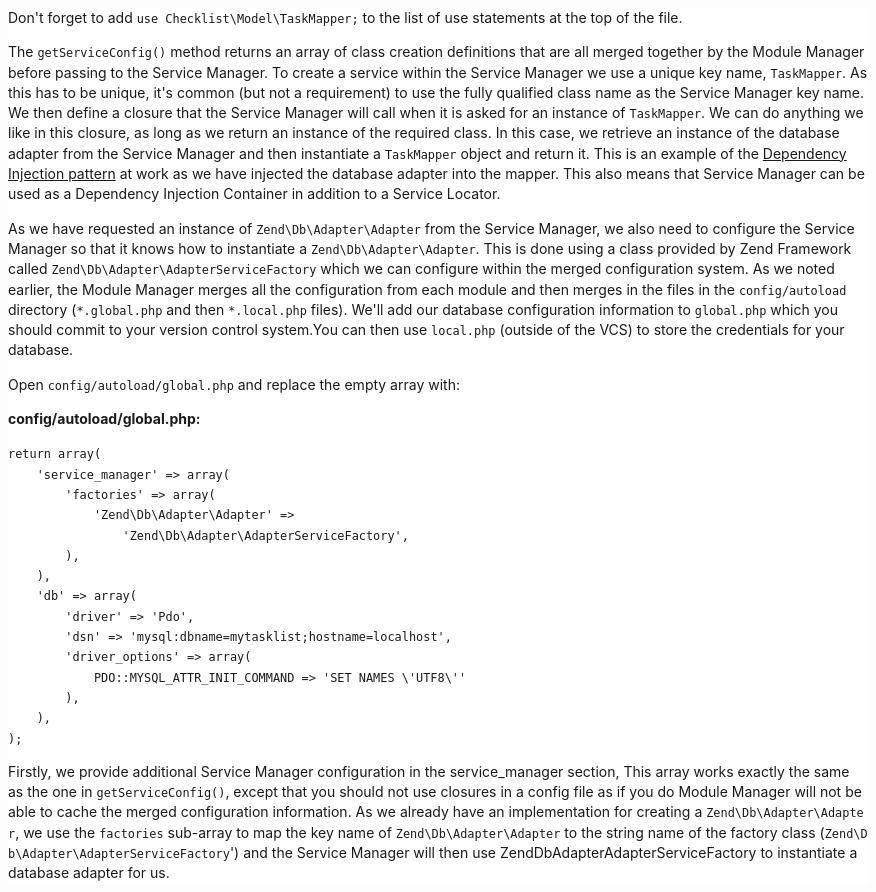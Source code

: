 ~~~~ {.sourceCode .php}
~~~~

Don't forget to add `use Checklist\Model\TaskMapper;` to the list of use statements at the top of the file.

The `getServiceConfig()` method returns an array of class creation definitions that are all merged together by the Module Manager before passing to the Service Manager. To create a service within the Service Manager we use a unique key name, `TaskMapper`. As this has to be unique, it's common (but not a requirement) to use the fully qualified class name as the Service Manager key name. We then define a closure that the Service Manager will call when it is asked for an instance of `TaskMapper`. We can do anything we like in this closure, as long as we return an instance of the required class. In this case, we retrieve an instance of the database adapter from the Service Manager and then instantiate a `TaskMapper` object and return it. This is an example of the [Dependency Injection pattern](http://www.martinfowler.com/articles/injection.html) at work as we have injected the database adapter into the mapper. This also means that Service Manager can be used as a Dependency Injection Container in addition to a Service Locator.

As we have requested an instance of `Zend\Db\Adapter\Adapter` from the Service Manager, we also need to configure the Service Manager so that it knows how to instantiate a `Zend\Db\Adapter\Adapter`. This is done using a class provided by Zend Framework called `Zend\Db\Adapter\AdapterServiceFactory` which we can configure within the merged configuration system. As we noted earlier, the Module Manager merges all the configuration from each module and then merges in the files in the `config/autoload` directory (`*.global.php` and then `*.local.php` files). We'll add our database configuration information to `global.php` which you should commit to your version control system.You can then use `local.php` (outside of the VCS) to store the credentials for your database.

Open `config/autoload/global.php` and replace the empty array with:

**config/autoload/global.php:**

~~~~ {.sourceCode .php}
return array(
    'service_manager' => array(
        'factories' => array(
            'Zend\Db\Adapter\Adapter' =>
                'Zend\Db\Adapter\AdapterServiceFactory',
        ),
    ),
    'db' => array(
        'driver' => 'Pdo',
        'dsn' => 'mysql:dbname=mytasklist;hostname=localhost',
        'driver_options' => array(
            PDO::MYSQL_ATTR_INIT_COMMAND => 'SET NAMES \'UTF8\''
        ),
    ),
);
~~~~

Firstly, we provide additional Service Manager configuration in the service\_manager section, This array works exactly the same as the one in `getServiceConfig()`, except that you should not use closures in a config file as if you do Module Manager will not be able to cache the merged configuration information. As we already have an implementation for creating a `Zend\Db\Adapter\Adapter`, we use the `factories` sub-array to map the key name of `Zend\Db\Adapter\Adapter` to the string name of the factory class (`Zend\Db\Adapter\AdapterServiceFactory`') and the Service Manager will then use ZendDbAdapterAdapterServiceFactory to instantiate a database adapter for us.
